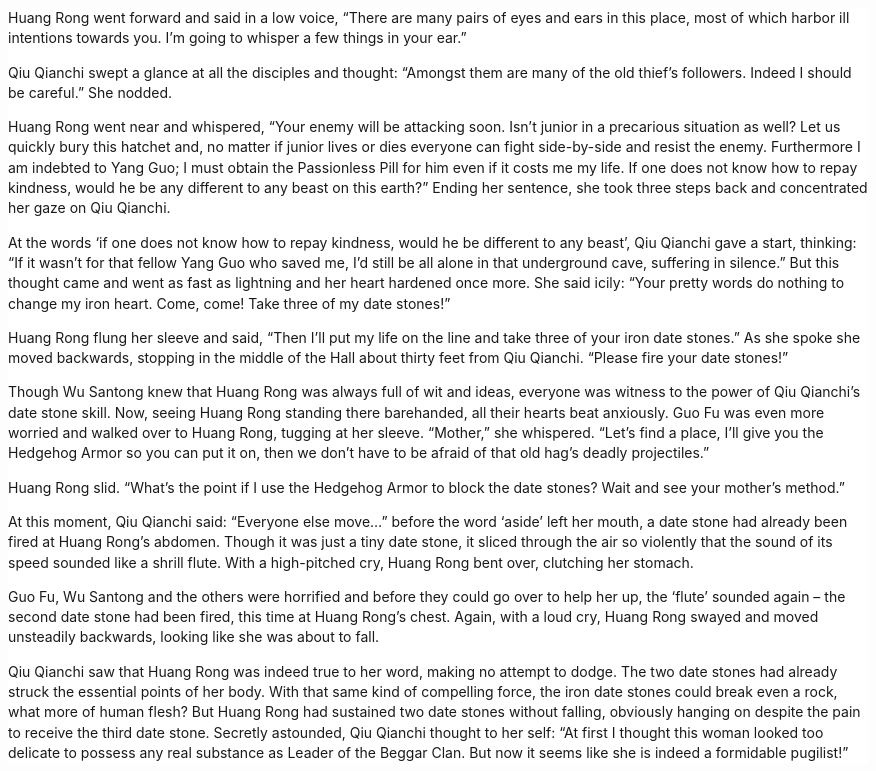 Huang Rong went forward and said in a low voice, “There are many pairs
of eyes and ears in this place, most of which harbor ill intentions
towards you. I’m going to whisper a few things in your ear.”

Qiu Qianchi swept a glance at all the disciples and thought: “Amongst
them are many of the old thief’s followers. Indeed I should be careful.”
She nodded.

Huang Rong went near and whispered, “Your enemy will be attacking soon.
Isn’t junior in a precarious situation as well? Let us quickly bury this
hatchet and, no matter if junior lives or dies everyone can fight
side-by-side and resist the enemy. Furthermore I am indebted to Yang
Guo; I must obtain the Passionless Pill for him even if it costs me my
life. If one does not know how to repay kindness, would he be any
different to any beast on this earth?” Ending her sentence, she took
three steps back and concentrated her gaze on Qiu Qianchi.

At the words ‘if one does not know how to repay kindness, would he be
different to any beast’, Qiu Qianchi gave a start, thinking: “If it
wasn’t for that fellow Yang Guo who saved me, I’d still be all alone in
that underground cave, suffering in silence.” But this thought came and
went as fast as lightning and her heart hardened once more. She said
icily: “Your pretty words do nothing to change my iron heart. Come,
come! Take three of my date stones!”

Huang Rong flung her sleeve and said, “Then I’ll put my life on the line
and take three of your iron date stones.” As she spoke she moved
backwards, stopping in the middle of the Hall about thirty feet from Qiu
Qianchi. “Please fire your date stones!”

Though Wu Santong knew that Huang Rong was always full of wit and ideas,
everyone was witness to the power of Qiu Qianchi’s date stone skill.
Now, seeing Huang Rong standing there barehanded, all their hearts beat
anxiously. Guo Fu was even more worried and walked over to Huang Rong,
tugging at her sleeve. “Mother,” she whispered. “Let’s find a place,
I’ll give you the Hedgehog Armor so you can put it on, then we don’t
have to be afraid of that old hag’s deadly projectiles.”

Huang Rong slid. “What’s the point if I use the Hedgehog Armor to block
the date stones? Wait and see your mother’s method.”

At this moment, Qiu Qianchi said: “Everyone else move…” before the word
‘aside’ left her mouth, a date stone had already been fired at Huang
Rong’s abdomen. Though it was just a tiny date stone, it sliced through
the air so violently that the sound of its speed sounded like a shrill
flute. With a high-pitched cry, Huang Rong bent over, clutching her
stomach.

Guo Fu, Wu Santong and the others were horrified and before they could
go over to help her up, the ‘flute’ sounded again – the second date
stone had been fired, this time at Huang Rong’s chest. Again, with a
loud cry, Huang Rong swayed and moved unsteadily backwards, looking like
she was about to fall.

Qiu Qianchi saw that Huang Rong was indeed true to her word, making no
attempt to dodge. The two date stones had already struck the essential
points of her body. With that same kind of compelling force, the iron
date stones could break even a rock, what more of human flesh? But Huang
Rong had sustained two date stones without falling, obviously hanging on
despite the pain to receive the third date stone. Secretly astounded,
Qiu Qianchi thought to her self: “At first I thought this woman looked
too delicate to possess any real substance as Leader of the Beggar Clan.
But now it seems like she is indeed a formidable pugilist!”
